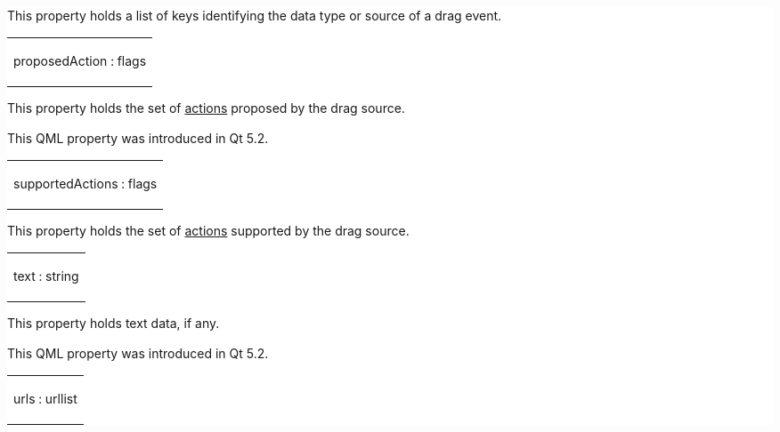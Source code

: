 This property holds a list of keys identifying the data type or source of a drag event.

<table>
<colgroup>
<col width="100%" />
</colgroup>
<tbody>
<tr class="odd">
<td><p><span id="proposedAction-prop"></span><span class="name">proposedAction</span> : <span class="type">flags</span></p></td>
</tr>
</tbody>
</table>

This property holds the set of [actions](#action-prop) proposed by the drag source.

This QML property was introduced in Qt 5.2.

<table>
<colgroup>
<col width="100%" />
</colgroup>
<tbody>
<tr class="odd">
<td><p><span id="supportedActions-prop"></span><span class="name">supportedActions</span> : <span class="type">flags</span></p></td>
</tr>
</tbody>
</table>

This property holds the set of [actions](#action-prop) supported by the drag source.

<table>
<colgroup>
<col width="100%" />
</colgroup>
<tbody>
<tr class="odd">
<td><p><span id="text-prop"></span><span class="name">text</span> : <span class="type">string</span></p></td>
</tr>
</tbody>
</table>

This property holds text data, if any.

This QML property was introduced in Qt 5.2.

<table>
<colgroup>
<col width="100%" />
</colgroup>
<tbody>
<tr class="odd">
<td><p><span id="urls-prop"></span><span class="name">urls</span> : <span class="type">urllist</span></p></td>
</tr>
</tbody>
</table>
